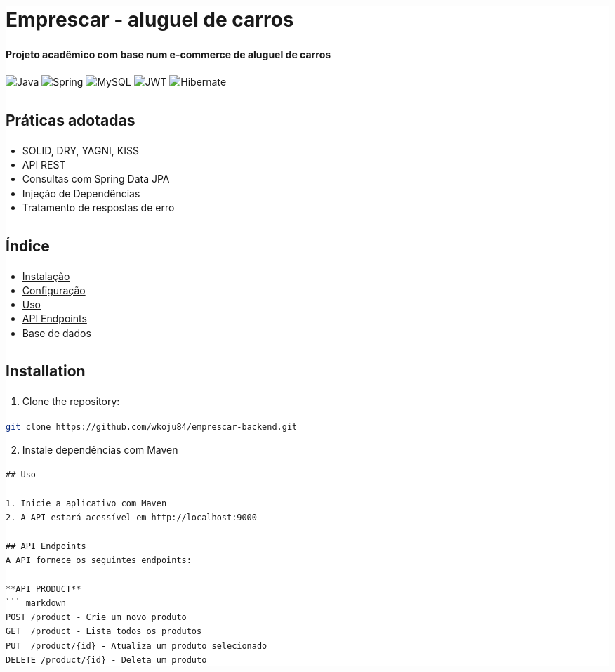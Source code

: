 # Emprescar - aluguel de carros

#### Projeto acadêmico com base num e-commerce de aluguel de carros

![Java](https://img.shields.io/badge/java-%23ED8B00.svg?style=for-the-badge&logo=openjdk&logoColor=white)
![Spring](https://img.shields.io/badge/spring-%236DB33F.svg?style=for-the-badge&logo=spring&logoColor=white)
![MySQL](https://img.shields.io/badge/mysql-%2300f.svg?style=for-the-badge&logo=mysql&logoColor=white)
![JWT](https://img.shields.io/badge/JWT-black?style=for-the-badge&logo=JSON%20web%20tokens)
![Hibernate](https://img.shields.io/badge/Hibernate-59666C?style=for-the-badge&logo=Hibernate&logoColor=white)

## Práticas adotadas

- SOLID, DRY, YAGNI, KISS
- API REST
- Consultas com Spring Data JPA
- Injeção de Dependências
- Tratamento de respostas de erro

## Índice

- [Instalação](#installation)
- [Configuração](#configuration)
- [Uso](#usage)
- [API Endpoints](#api-endpoints)
- [Base de dados](#database)

## Installation

1. Clone the repository:

```bash
git clone https://github.com/wkoju84/emprescar-backend.git
```

2. Instale dependências com Maven



```
## Uso

1. Inicie a aplicativo com Maven
2. A API estará acessível em http://localhost:9000

## API Endpoints
A API fornece os seguintes endpoints:

**API PRODUCT**
``` markdown
POST /product - Crie um novo produto
GET  /product - Lista todos os produtos
PUT  /product/{id} - Atualiza um produto selecionado
DELETE /product/{id} - Deleta um produto
```
